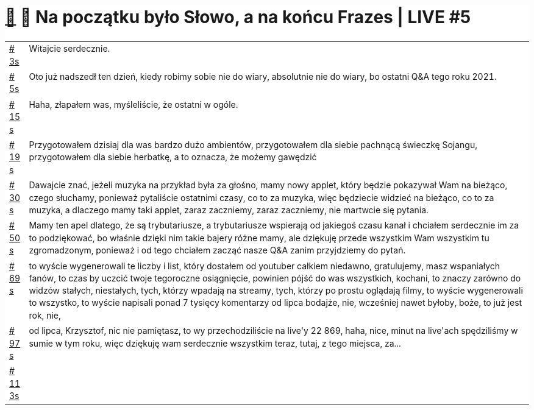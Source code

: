 # [🔗](https://www.youtube.com/watch?v=-gwsCcfNMCs) 🔴 Na początku było Słowo, a na końcu Frazes | LIVE #5

<table>
    <tr id="t3">
        <td><a href="#t3">#</a>&nbsp;<a href="https://www.youtube.com/watch?v=-gwsCcfNMCs&t=3">3s</a></td>
        <td>Witajcie serdecznie.</td>
    </tr>
    <tr id="t5">
        <td><a href="#t5">#</a>&nbsp;<a href="https://www.youtube.com/watch?v=-gwsCcfNMCs&t=5">5s</a></td>
        <td>Oto już nadszedł ten dzień, kiedy robimy sobie nie do wiary, absolutnie nie do wiary, bo ostatni Q&A tego roku 2021.</td>
    </tr>
    <tr id="t15">
        <td><a href="#t15">#</a>&nbsp;<a href="https://www.youtube.com/watch?v=-gwsCcfNMCs&t=15">15s</a></td>
        <td>Haha, złapałem was, myśleliście, że ostatni w ogóle.</td>
    </tr>
    <tr id="t19">
        <td><a href="#t19">#</a>&nbsp;<a href="https://www.youtube.com/watch?v=-gwsCcfNMCs&t=19">19s</a></td>
        <td>Przygotowałem dzisiaj dla was bardzo dużo ambientów, przygotowałem dla siebie pachnącą świeczkę Sojangu, przygotowałem dla siebie herbatkę, a to oznacza, że możemy gawędzić</td>
    </tr>
    <tr id="t30">
        <td><a href="#t30">#</a>&nbsp;<a href="https://www.youtube.com/watch?v=-gwsCcfNMCs&t=30">30s</a></td>
        <td>Dawajcie znać, jeżeli muzyka na przykład była za głośno, mamy nowy applet, który będzie pokazywał Wam na bieżąco, czego słuchamy, ponieważ pytaliście ostatnimi czasy, co to za muzyka, więc będziecie widzieć na bieżąco, co to za muzyka, a dlaczego mamy taki applet, zaraz zaczniemy, zaraz zaczniemy, nie martwcie się pytania.</td>
    </tr>
    <tr id="t50">
        <td><a href="#t50">#</a>&nbsp;<a href="https://www.youtube.com/watch?v=-gwsCcfNMCs&t=50">50s</a></td>
        <td>Mamy ten apel dlatego, że są trybutariusze, a trybutariusze wspierają od jakiegoś czasu kanał i chciałem serdecznie im za to podziękować, bo właśnie dzięki nim takie bajery różne mamy, ale dziękuję przede wszystkim Wam wszystkim tu zgromadzonym, ponieważ i od tego chciałem zacząć nasze Q&A zanim przyjdziemy do pytań.</td>
    </tr>
    <tr id="t69">
        <td><a href="#t69">#</a>&nbsp;<a href="https://www.youtube.com/watch?v=-gwsCcfNMCs&t=69">69s</a></td>
        <td>to wyście wygenerowali te liczby i list, który dostałem od youtuber całkiem niedawno, gratulujemy, masz wspaniałych fanów, to czas by uczcić twoje tegoroczne osiągnięcie, powinien pójść do was wszystkich, kochani, to znaczy zarówno do widzów stałych, niestałych, tych, którzy wpadają na streamy, tych, którzy po prostu oglądają filmy, to wyście wygenerowali to wszystko, to wyście napisali ponad 7 tysięcy komentarzy od lipca bodajże, nie, wcześniej nawet byłoby, boże, to już jest rok, nie,</td>
    </tr>
    <tr id="t97">
        <td><a href="#t97">#</a>&nbsp;<a href="https://www.youtube.com/watch?v=-gwsCcfNMCs&t=97">97s</a></td>
        <td>od lipca, Krzysztof, nic nie pamiętasz, to wy przechodziliście na live'y 22 869, haha, nice, minut na live'ach spędziliśmy w sumie w tym roku, więc dziękuję wam serdecznie wszystkim teraz, tutaj, z tego miejsca, za...</td>
    </tr>
    <tr id="t113">
        <td><a href="#t113">#</a>&nbsp;<a href="https://www.youtube.com/watch?v=-gwsCcfNMCs&t=113">113s</a></td>